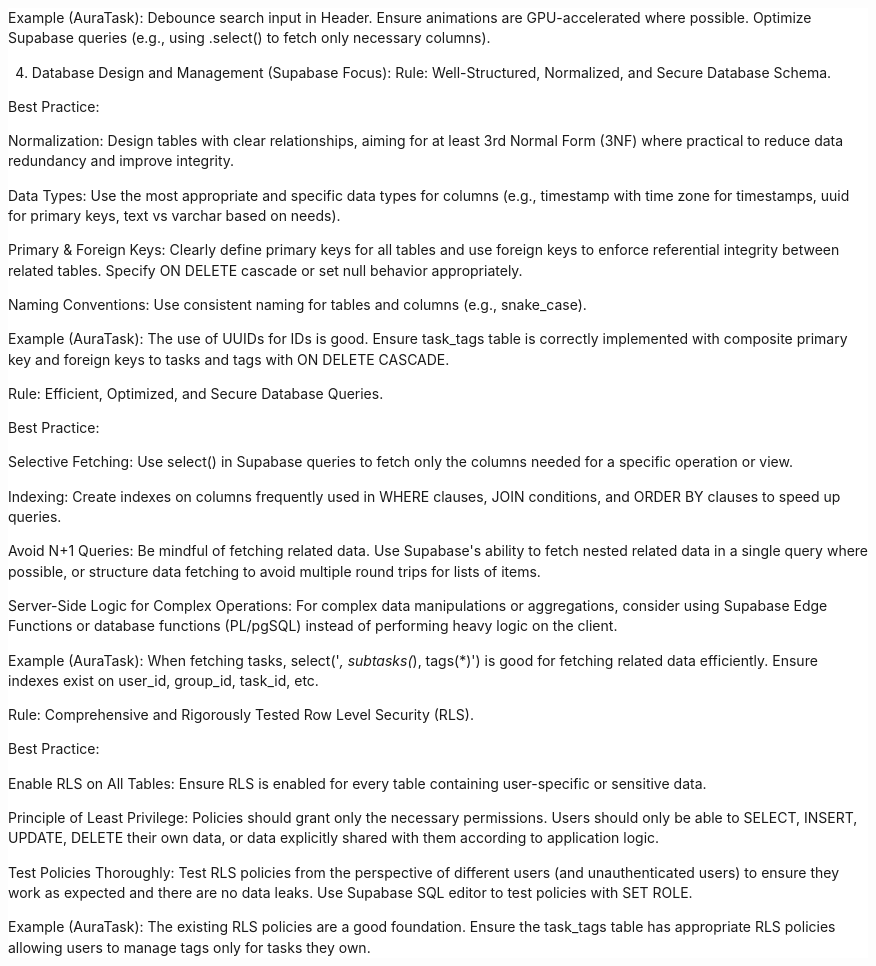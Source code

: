 Example (AuraTask): Debounce search input in Header. Ensure animations are GPU-accelerated where possible. Optimize Supabase queries (e.g., using .select() to fetch only necessary columns).

4. Database Design and Management (Supabase Focus):
Rule: Well-Structured, Normalized, and Secure Database Schema.

Best Practice:

Normalization: Design tables with clear relationships, aiming for at least 3rd Normal Form (3NF) where practical to reduce data redundancy and improve integrity.

Data Types: Use the most appropriate and specific data types for columns (e.g., timestamp with time zone for timestamps, uuid for primary keys, text vs varchar based on needs).

Primary & Foreign Keys: Clearly define primary keys for all tables and use foreign keys to enforce referential integrity between related tables. Specify ON DELETE cascade or set null behavior appropriately.

Naming Conventions: Use consistent naming for tables and columns (e.g., snake_case).

Example (AuraTask): The use of UUIDs for IDs is good. Ensure task_tags table is correctly implemented with composite primary key and foreign keys to tasks and tags with ON DELETE CASCADE.

Rule: Efficient, Optimized, and Secure Database Queries.

Best Practice:

Selective Fetching: Use select() in Supabase queries to fetch only the columns needed for a specific operation or view.

Indexing: Create indexes on columns frequently used in WHERE clauses, JOIN conditions, and ORDER BY clauses to speed up queries.

Avoid N+1 Queries: Be mindful of fetching related data. Use Supabase's ability to fetch nested related data in a single query where possible, or structure data fetching to avoid multiple round trips for lists of items.

Server-Side Logic for Complex Operations: For complex data manipulations or aggregations, consider using Supabase Edge Functions or database functions (PL/pgSQL) instead of performing heavy logic on the client.

Example (AuraTask): When fetching tasks, select('*, subtasks(*), tags(*)') is good for fetching related data efficiently. Ensure indexes exist on user_id, group_id, task_id, etc.

Rule: Comprehensive and Rigorously Tested Row Level Security (RLS).

Best Practice:

Enable RLS on All Tables: Ensure RLS is enabled for every table containing user-specific or sensitive data.

Principle of Least Privilege: Policies should grant only the necessary permissions. Users should only be able to SELECT, INSERT, UPDATE, DELETE their own data, or data explicitly shared with them according to application logic.

Test Policies Thoroughly: Test RLS policies from the perspective of different users (and unauthenticated users) to ensure they work as expected and there are no data leaks. Use Supabase SQL editor to test policies with SET ROLE.

Example (AuraTask): The existing RLS policies are a good foundation. Ensure the task_tags table has appropriate RLS policies allowing users to manage tags only for tasks they own.
